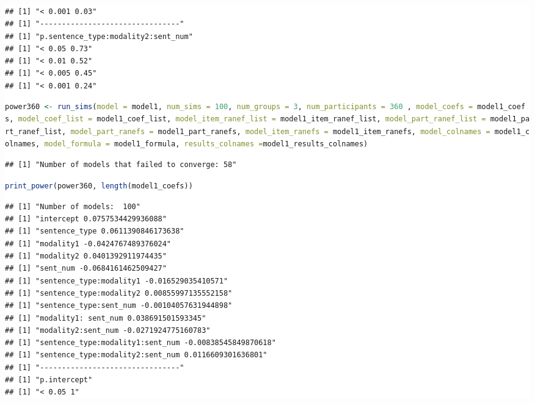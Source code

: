     ## [1] "< 0.001 0.03"
    ## [1] "--------------------------------"
    ## [1] "p.sentence_type:modality2:sent_num"
    ## [1] "< 0.05 0.73"
    ## [1] "< 0.01 0.52"
    ## [1] "< 0.005 0.45"
    ## [1] "< 0.001 0.24"

``` r
power360 <- run_sims(model = model1, num_sims = 100, num_groups = 3, num_participants = 360 , model_coefs = model1_coefs, model_coef_list = model1_coef_list, model_item_ranef_list = model1_item_ranef_list, model_part_ranef_list = model1_part_ranef_list, model_part_ranefs = model1_part_ranefs, model_item_ranefs = model1_item_ranefs, model_colnames = model1_colnames, model_formula = model1_formula, results_colnames =model1_results_colnames)
```

    ## [1] "Number of models that failed to converge: 58"

``` r
print_power(power360, length(model1_coefs))
```

    ## [1] "Number of models:  100"
    ## [1] "intercept 0.0757534429936088"
    ## [1] "sentence_type 0.0611390846173638"
    ## [1] "modality1 -0.0424767489376024"
    ## [1] "modality2 0.0401392911974435"
    ## [1] "sent_num -0.0684161462509427"
    ## [1] "sentence_type:modality1 -0.016529035410571"
    ## [1] "sentence_type:modality2 0.00855997135552158"
    ## [1] "sentence_type:sent_num -0.00104057631944898"
    ## [1] "modality1: sent_num 0.038691501593345"
    ## [1] "modality2:sent_num -0.0271924775160783"
    ## [1] "sentence_type:modality1:sent_num -0.00838545849870618"
    ## [1] "sentence_type:modality2:sent_num 0.0116609301636801"
    ## [1] "--------------------------------"
    ## [1] "p.intercept"
    ## [1] "< 0.05 1"